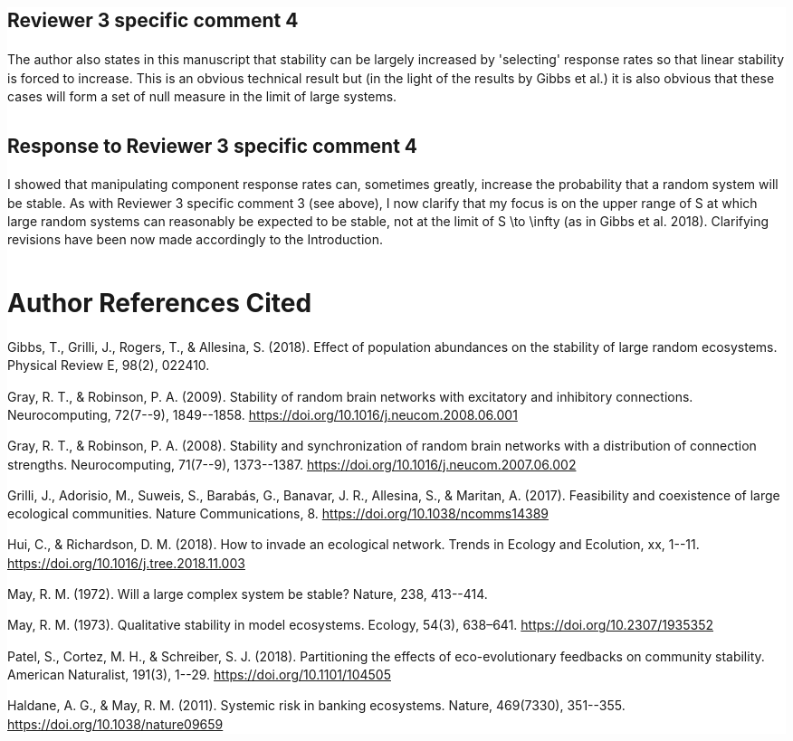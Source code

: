 Reviewer 3 specific comment 4
--------------------------------------------------------------------------------

The author also states in this manuscript that stability can be largely increased by 'selecting' response rates so that linear stability is forced to increase. This is an obvious technical result but (in the light of the results by Gibbs et al.) it is also obvious that these cases will form a set of null measure in the limit of large systems.

Response to Reviewer 3 specific comment 4
--------------------------------------------------------------------------------

I showed that manipulating component response rates can, sometimes greatly, increase the probability that a random system will be stable. As with Reviewer 3 specific comment 3 (see above), I now clarify that my focus is on the upper range of S at which large random systems can reasonably be expected to be stable, not at the limit of S \to \infty (as in Gibbs et al. 2018). Clarifying revisions have been now made accordingly to the Introduction.


Author References Cited
================================================================================


Gibbs, T., Grilli, J., Rogers, T., & Allesina, S. (2018). Effect of population abundances on the stability of large random ecosystems. Physical Review E, 98(2), 022410.

Gray, R. T., & Robinson, P. A. (2009). Stability of random brain networks with excitatory and inhibitory connections. Neurocomputing, 72(7--9), 1849--1858. https://doi.org/10.1016/j.neucom.2008.06.001

Gray, R. T., & Robinson, P. A. (2008). Stability and synchronization of random brain networks with a distribution of connection strengths. Neurocomputing, 71(7--9), 1373--1387. https://doi.org/10.1016/j.neucom.2007.06.002

Grilli, J., Adorisio, M., Suweis, S., Barabás, G., Banavar, J. R., Allesina, S., & Maritan, A. (2017). Feasibility and coexistence of large ecological communities. Nature Communications, 8. https://doi.org/10.1038/ncomms14389

Hui, C., & Richardson, D. M. (2018). How to invade an ecological network. Trends in Ecology and Ecolution, xx, 1--11. https://doi.org/10.1016/j.tree.2018.11.003

May, R. M. (1972). Will a large complex system be stable? Nature, 238, 413--414.

May, R. M. (1973). Qualitative stability in model ecosystems. Ecology, 54(3), 638–641. https://doi.org/10.2307/1935352

Patel, S., Cortez, M. H., & Schreiber, S. J. (2018). Partitioning the effects of eco-evolutionary feedbacks on community stability. American Naturalist, 191(3), 1--29. https://doi.org/10.1101/104505

Haldane, A. G., & May, R. M. (2011). Systemic risk in banking ecosystems. Nature, 469(7330), 351--355. https://doi.org/10.1038/nature09659




